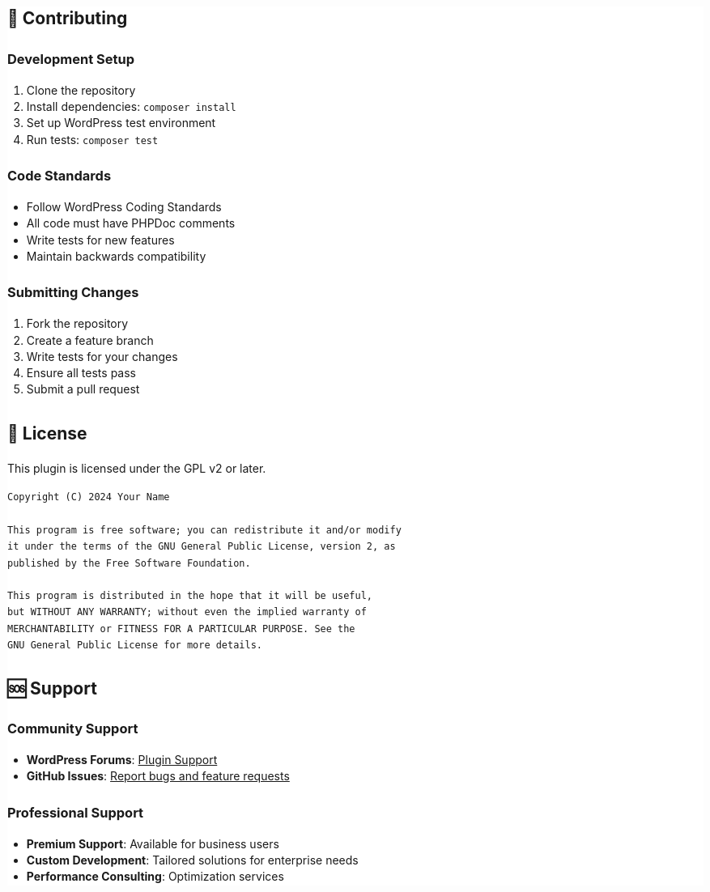 ## 🤝 Contributing

### Development Setup

1. Clone the repository
2. Install dependencies: `composer install`
3. Set up WordPress test environment
4. Run tests: `composer test`

### Code Standards

- Follow WordPress Coding Standards
- All code must have PHPDoc comments
- Write tests for new features
- Maintain backwards compatibility

### Submitting Changes

1. Fork the repository
2. Create a feature branch
3. Write tests for your changes
4. Ensure all tests pass
5. Submit a pull request

## 📄 License

This plugin is licensed under the GPL v2 or later.

```
Copyright (C) 2024 Your Name

This program is free software; you can redistribute it and/or modify
it under the terms of the GNU General Public License, version 2, as
published by the Free Software Foundation.

This program is distributed in the hope that it will be useful,
but WITHOUT ANY WARRANTY; without even the implied warranty of
MERCHANTABILITY or FITNESS FOR A PARTICULAR PURPOSE. See the
GNU General Public License for more details.
```

## 🆘 Support

### Community Support
- **WordPress Forums**: [Plugin Support](https://wordpress.org/support/plugin/breakdance-static-pages)
- **GitHub Issues**: [Report bugs and feature requests](https://github.com/your-username/breakdance-static-pages/issues)

### Professional Support
- **Premium Support**: Available for business users
- **Custom Development**: Tailored solutions for enterprise needs
- **Performance Consulting**: Optimization services
